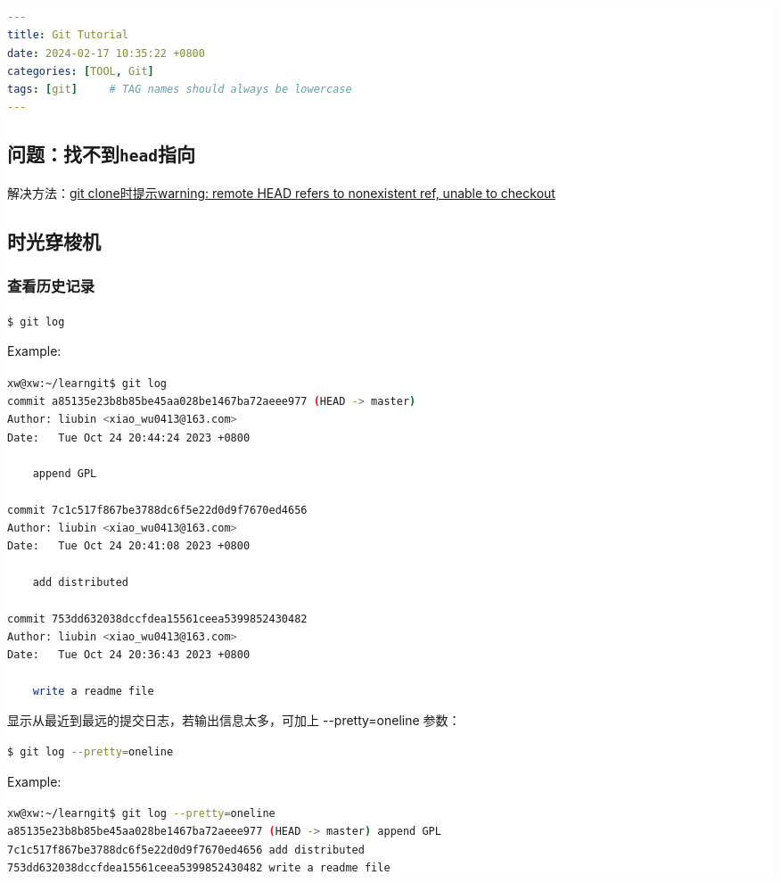 ```yaml
---
title: Git Tutorial
date: 2024-02-17 10:35:22 +0800
categories: [TOOL, Git]
tags: [git]     # TAG names should always be lowercase
---
```


## 问题：找不到`head`指向

解决方法：[git clone时提示warning: remote HEAD refers to nonexistent ref, unable to checkout](https://zhuanlan.zhihu.com/p/666820629)

## 时光穿梭机
### 查看历史记录
``` bash
$ git log
```

Example:

``` bash
xw@xw:~/learngit$ git log
commit a85135e23b8b85be45aa028be1467ba72aeee977 (HEAD -> master)
Author: liubin <xiao_wu0413@163.com>
Date:   Tue Oct 24 20:44:24 2023 +0800

    append GPL

commit 7c1c517f867be3788dc6f5e22d0d9f7670ed4656
Author: liubin <xiao_wu0413@163.com>
Date:   Tue Oct 24 20:41:08 2023 +0800

    add distributed

commit 753dd632038dccfdea15561ceea5399852430482
Author: liubin <xiao_wu0413@163.com>
Date:   Tue Oct 24 20:36:43 2023 +0800

    write a readme file
```

显示从最近到最远的提交日志，若输出信息太多，可加上 --pretty=oneline 参数：

``` bash
$ git log --pretty=oneline
```

Example:

``` bash
xw@xw:~/learngit$ git log --pretty=oneline
a85135e23b8b85be45aa028be1467ba72aeee977 (HEAD -> master) append GPL
7c1c517f867be3788dc6f5e22d0d9f7670ed4656 add distributed
753dd632038dccfdea15561ceea5399852430482 write a readme file
```
